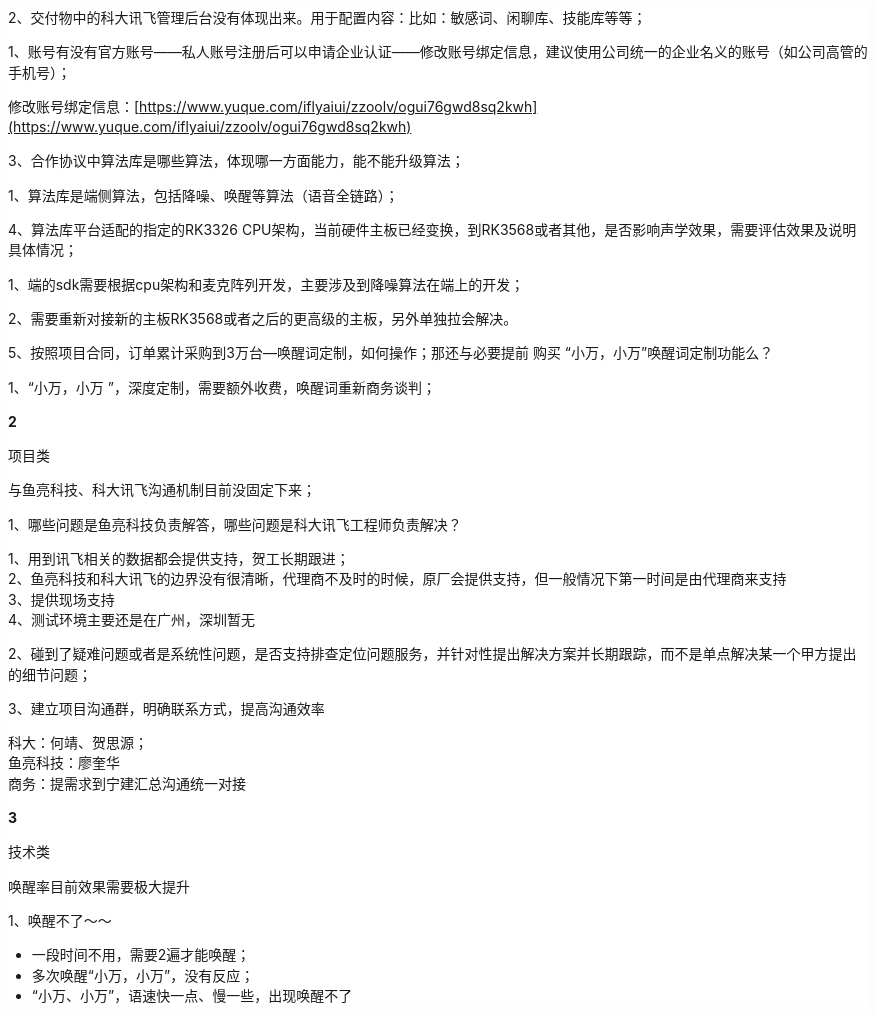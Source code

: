 2、交付物中的科大讯飞管理后台没有体现出来。用于配置内容：比如：敏感词、闲聊库、技能库等等；

1、账号有没有官方账号——私人账号注册后可以申请企业认证——修改账号绑定信息，建议使用公司统一的企业名义的账号（如公司高管的手机号）；

修改账号绑定信息：[https://www.yuque.com/iflyaiui/zzoolv/ogui76gwd8sq2kwh](https://www.yuque.com/iflyaiui/zzoolv/ogui76gwd8sq2kwh)

3、合作协议中算法库是哪些算法，体现哪一方面能力，能不能升级算法；

1、算法库是端侧算法，包括降噪、唤醒等算法（语音全链路）；

  

4、算法库平台适配的指定的RK3326 CPU架构，当前硬件主板已经变换，到RK3568或者其他，是否影响声学效果，需要评估效果及说明具体情况；

1、端的sdk需要根据cpu架构和麦克阵列开发，主要涉及到降噪算法在端上的开发；

2、需要重新对接新的主板RK3568或者之后的更高级的主板，另外单独拉会解决。

  

5、按照项目合同，订单累计采购到3万台—唤醒词定制，如何操作；那还与必要提前 购买 “小万，小万”唤醒词定制功能么？

1、“小万，小万 ”，深度定制，需要额外收费，唤醒词重新商务谈判；

  

**2**

项目类

与鱼亮科技、科大讯飞沟通机制目前没固定下来；

1、哪些问题是鱼亮科技负责解答，哪些问题是科大讯飞工程师负责解决？

1、用到讯飞相关的数据都会提供支持，贺工长期跟进；  
2、鱼亮科技和科大讯飞的边界没有很清晰，代理商不及时的时候，原厂会提供支持，但一般情况下第一时间是由代理商来支持  
3、提供现场支持  
4、测试环境主要还是在广州，深圳暂无

  

2、碰到了疑难问题或者是系统性问题，是否支持排查定位问题服务，并针对性提出解决方案并长期跟踪，而不是单点解决某一个甲方提出的细节问题；

  

3、建立项目沟通群，明确联系方式，提高沟通效率

科大：何靖、贺思源；  
鱼亮科技：廖奎华  
商务：提需求到宁建汇总沟通统一对接

  

**3**

  

技术类

  

唤醒率目前效果需要极大提升

1、唤醒不了～～

*   一段时间不用，需要2遍才能唤醒；
*   多次唤醒“小万，小万”，没有反应；
*   “小万、小万”，语速快一点、慢一些，出现唤醒不了
